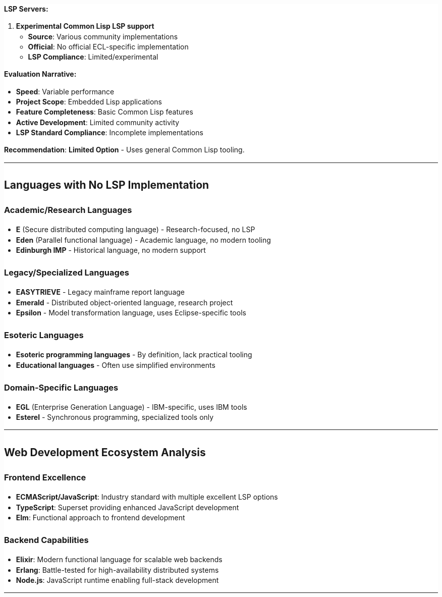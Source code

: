 **LSP Servers:**
1. **Experimental Common Lisp LSP support**
   - **Source**: Various community implementations
   - **Official**: No official ECL-specific implementation
   - **LSP Compliance**: Limited/experimental

**Evaluation Narrative:**
- **Speed**: Variable performance
- **Project Scope**: Embedded Lisp applications
- **Feature Completeness**: Basic Common Lisp features
- **Active Development**: Limited community activity
- **LSP Standard Compliance**: Incomplete implementations

**Recommendation**: **Limited Option** - Uses general Common Lisp tooling.

---

## Languages with No LSP Implementation

### Academic/Research Languages
- **E** (Secure distributed computing language) - Research-focused, no LSP
- **Eden** (Parallel functional language) - Academic language, no modern tooling
- **Edinburgh IMP** - Historical language, no modern support

### Legacy/Specialized Languages
- **EASYTRIEVE** - Legacy mainframe report language
- **Emerald** - Distributed object-oriented language, research project
- **Epsilon** - Model transformation language, uses Eclipse-specific tools

### Esoteric Languages
- **Esoteric programming languages** - By definition, lack practical tooling
- **Educational languages** - Often use simplified environments

### Domain-Specific Languages
- **EGL** (Enterprise Generation Language) - IBM-specific, uses IBM tools
- **Esterel** - Synchronous programming, specialized tools only

---

## Web Development Ecosystem Analysis

### Frontend Excellence
- **ECMAScript/JavaScript**: Industry standard with multiple excellent LSP options
- **TypeScript**: Superset providing enhanced JavaScript development
- **Elm**: Functional approach to frontend development

### Backend Capabilities
- **Elixir**: Modern functional language for scalable web backends
- **Erlang**: Battle-tested for high-availability distributed systems
- **Node.js**: JavaScript runtime enabling full-stack development

---